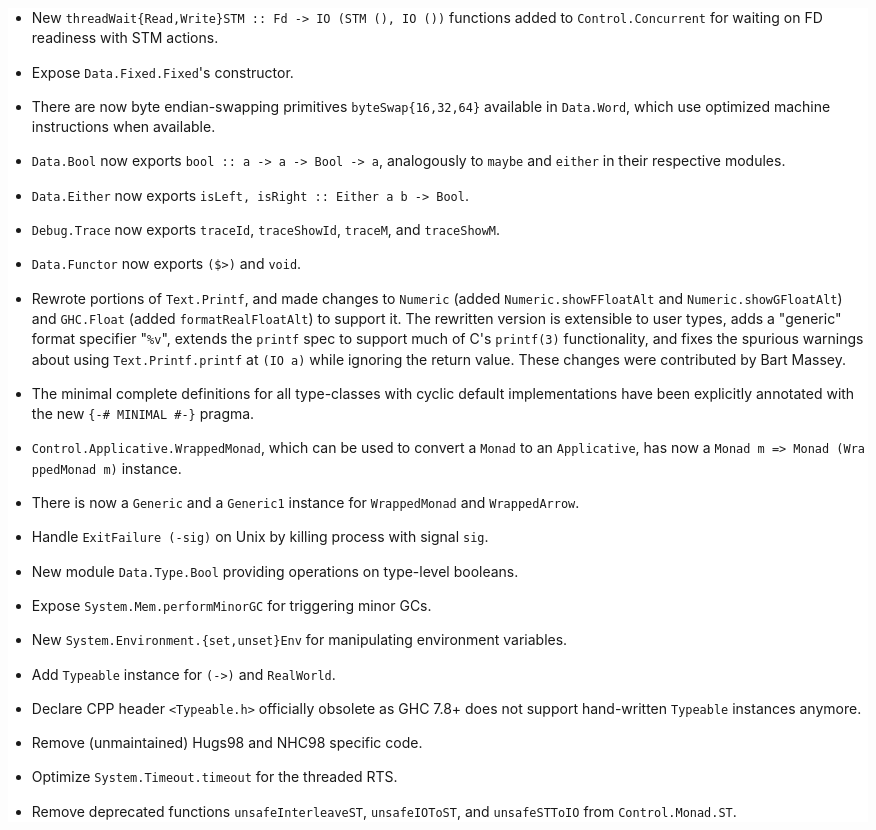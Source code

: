   * New `threadWait{Read,Write}STM :: Fd -> IO (STM (), IO ())`
    functions added to `Control.Concurrent` for waiting on FD
    readiness with STM actions.

  * Expose `Data.Fixed.Fixed`'s constructor.

  * There are now byte endian-swapping primitives
    `byteSwap{16,32,64}` available in `Data.Word`, which use
    optimized machine instructions when available.

  * `Data.Bool` now exports `bool :: a -> a -> Bool -> a`, analogously
    to `maybe` and `either` in their respective modules.

  * `Data.Either` now exports `isLeft, isRight :: Either a b -> Bool`.

  * `Debug.Trace` now exports `traceId`, `traceShowId`, `traceM`,
    and `traceShowM`.

  * `Data.Functor` now exports `($>)` and `void`.

  * Rewrote portions of `Text.Printf`, and made changes to `Numeric`
    (added `Numeric.showFFloatAlt` and `Numeric.showGFloatAlt`) and
    `GHC.Float` (added `formatRealFloatAlt`) to support it.  The
    rewritten version is extensible to user types, adds a "generic"
    format specifier "`%v`", extends the `printf` spec to support much
    of C's `printf(3)` functionality, and fixes the spurious warnings
    about using `Text.Printf.printf` at `(IO a)` while ignoring the
    return value.  These changes were contributed by Bart Massey.

  * The minimal complete definitions for all type-classes with cyclic
    default implementations have been explicitly annotated with the
    new `{-# MINIMAL #-}` pragma.

  * `Control.Applicative.WrappedMonad`, which can be used to convert a
    `Monad` to an `Applicative`, has now a
    `Monad m => Monad (WrappedMonad m)` instance.

  * There is now a `Generic` and a `Generic1` instance for `WrappedMonad`
    and `WrappedArrow`.

  * Handle `ExitFailure (-sig)` on Unix by killing process with signal `sig`.

  * New module `Data.Type.Bool` providing operations on type-level booleans.

  * Expose `System.Mem.performMinorGC` for triggering minor GCs.

  * New `System.Environment.{set,unset}Env` for manipulating
    environment variables.

  * Add `Typeable` instance for `(->)` and `RealWorld`.

  * Declare CPP header `<Typeable.h>` officially obsolete as GHC 7.8+
    does not support hand-written `Typeable` instances anymore.

  * Remove (unmaintained) Hugs98 and NHC98 specific code.

  * Optimize `System.Timeout.timeout` for the threaded RTS.

  * Remove deprecated functions `unsafeInterleaveST`, `unsafeIOToST`,
    and `unsafeSTToIO` from `Control.Monad.ST`.

